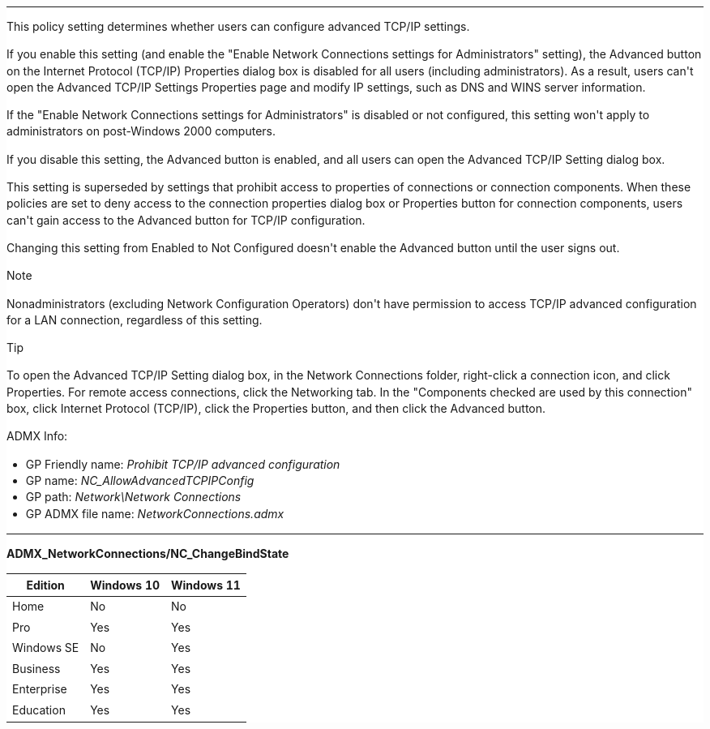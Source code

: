 <hr/>



This policy setting determines whether users can configure advanced TCP/IP settings.

If you enable this setting (and enable the "Enable Network Connections settings for Administrators" setting), the Advanced button on the Internet Protocol (TCP/IP) Properties dialog box is disabled for all users (including administrators). As a result, users can't open the Advanced TCP/IP Settings Properties page and modify IP settings, such as DNS and WINS server information.

If the "Enable Network Connections settings for Administrators" is disabled or not configured, this setting won't apply to administrators on post-Windows 2000 computers.

If you disable this setting, the Advanced button is enabled, and all users can open the Advanced TCP/IP Setting dialog box.

This setting is superseded by settings that prohibit access to properties of connections or connection components. When these policies are set to deny access to the connection properties dialog box or Properties button for connection components, users can't gain access to the Advanced button for TCP/IP configuration.

Changing this setting from Enabled to Not Configured doesn't enable the Advanced button until the user signs out.

> [!NOTE]
> Nonadministrators (excluding Network Configuration Operators) don't have permission to access TCP/IP advanced configuration for a LAN connection, regardless of this setting.

> [!TIP]
> To open the Advanced TCP/IP Setting dialog box, in the Network Connections folder, right-click a connection icon, and click Properties. For remote access connections, click the Networking tab.  In the "Components checked are used by this connection" box, click Internet Protocol (TCP/IP), click the Properties button, and then click the Advanced button.





ADMX Info:  
-   GP Friendly name: *Prohibit TCP/IP advanced configuration*
-   GP name: *NC_AllowAdvancedTCPIPConfig*
-   GP path: *Network\Network Connections*
-   GP ADMX file name: *NetworkConnections.admx*



<hr/>


<a href="" id="admx-networkconnections-nc-changebindstate"></a>**ADMX_NetworkConnections/NC_ChangeBindState**  



|Edition|Windows 10|Windows 11|
|--- |--- |--- |
|Home|No|No|
|Pro|Yes|Yes|
|Windows SE|No|Yes|
|Business|Yes|Yes|
|Enterprise|Yes|Yes|
|Education|Yes|Yes|
